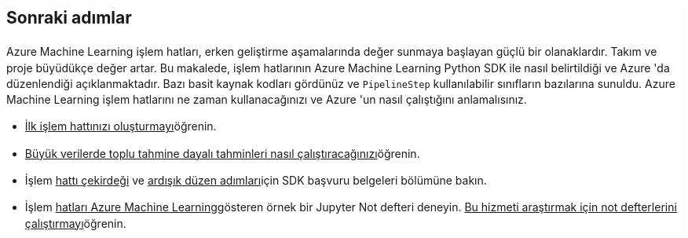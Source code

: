 ## <a name="next-steps"></a>Sonraki adımlar

Azure Machine Learning işlem hatları, erken geliştirme aşamalarında değer sunmaya başlayan güçlü bir olanaklardır. Takım ve proje büyüdükçe değer artar. Bu makalede, işlem hatlarının Azure Machine Learning Python SDK ile nasıl belirtildiği ve Azure 'da düzenlendiği açıklanmaktadır. Bazı basit kaynak kodları gördünüz ve `PipelineStep` kullanılabilir sınıfların bazılarına sunuldu. Azure Machine Learning işlem hatlarını ne zaman kullanacağınızı ve Azure 'un nasıl çalıştığını anlamalısınız. 

+ [İlk işlem hattınızı oluşturmayı](how-to-create-your-first-pipeline.md)öğrenin.

+ [Büyük verilerde toplu tahmine dayalı tahminleri nasıl çalıştıracağınızı](tutorial-pipeline-batch-scoring-classification.md )öğrenin.

+ İşlem [hattı çekirdeği](/python/api/azureml-pipeline-core/?preserve-view=true&view=azure-ml-py) ve [ardışık düzen adımları](/python/api/azureml-pipeline-steps/?preserve-view=true&view=azure-ml-py)için SDK başvuru belgeleri bölümüne bakın.

+ İşlem [hatları Azure Machine Learning](https://github.com/Azure/MachineLearningNotebooks/blob/master/how-to-use-azureml/machine-learning-pipelines)gösteren örnek bir Jupyter Not defteri deneyin. [Bu hizmeti araştırmak için not defterlerini çalıştırmayı](samples-notebooks.md)öğrenin.
